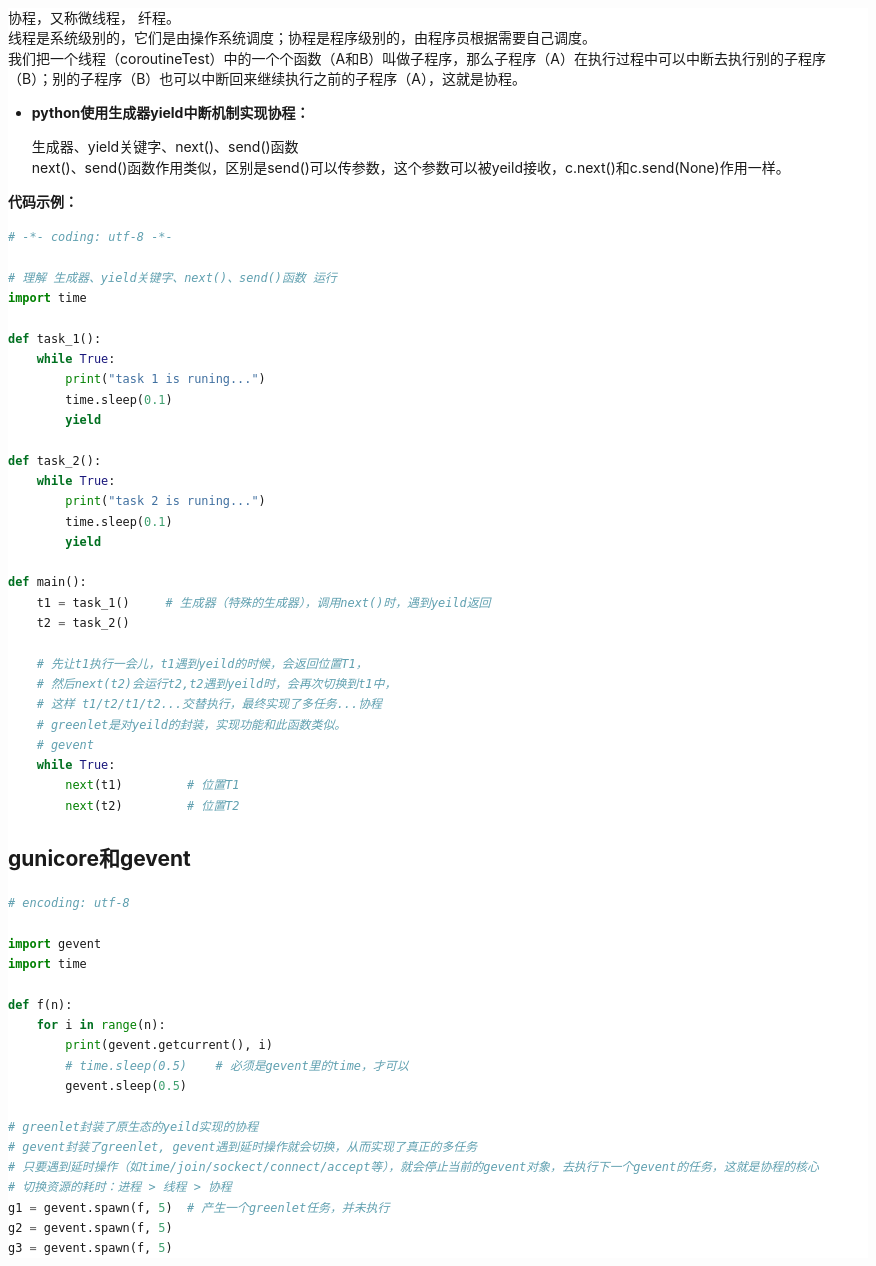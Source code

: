  协程，又称微线程， 纤程。  
  线程是系统级别的，它们是由操作系统调度；协程是程序级别的，由程序员根据需要自己调度。  
  我们把一个线程（coroutineTest）中的一个个函数（A和B）叫做子程序，那么子程序（A）在执行过程中可以中断去执行别的子程序（B）；别的子程序（B）也可以中断回来继续执行之前的子程序（A），这就是协程。

* **python使用生成器yield中断机制实现协程：**

  生成器、yield关键字、next()、send()函数  
  next()、send()函数作用类似，区别是send()可以传参数，这个参数可以被yeild接收，c.next()和c.send(None)作用一样。

**代码示例：**

```python
# -*- coding: utf-8 -*-

# 理解 生成器、yield关键字、next()、send()函数 运行
import time

def task_1():
    while True:
        print("task 1 is runing...")
        time.sleep(0.1)
        yield

def task_2():
    while True:
        print("task 2 is runing...")
        time.sleep(0.1)
        yield

def main():
    t1 = task_1()     # 生成器（特殊的生成器），调用next()时，遇到yeild返回
    t2 = task_2()

    # 先让t1执行一会儿，t1遇到yeild的时候，会返回位置T1，
    # 然后next(t2)会运行t2,t2遇到yeild时，会再次切换到t1中，
    # 这样 t1/t2/t1/t2...交替执行，最终实现了多任务...协程
    # greenlet是对yeild的封装，实现功能和此函数类似。
    # gevent
    while True:
        next(t1)         # 位置T1
        next(t2)         # 位置T2
```

## gunicore和gevent

```python
# encoding: utf-8

import gevent
import time

def f(n):
    for i in range(n):
        print(gevent.getcurrent(), i)
        # time.sleep(0.5)    # 必须是gevent里的time，才可以
        gevent.sleep(0.5)

# greenlet封装了原生态的yeild实现的协程
# gevent封装了greenlet, gevent遇到延时操作就会切换，从而实现了真正的多任务
# 只要遇到延时操作（如time/join/sockect/connect/accept等），就会停止当前的gevent对象，去执行下一个gevent的任务，这就是协程的核心
# 切换资源的耗时：进程 > 线程 > 协程
g1 = gevent.spawn(f, 5)  # 产生一个greenlet任务，并未执行
g2 = gevent.spawn(f, 5)
g3 = gevent.spawn(f, 5)

```